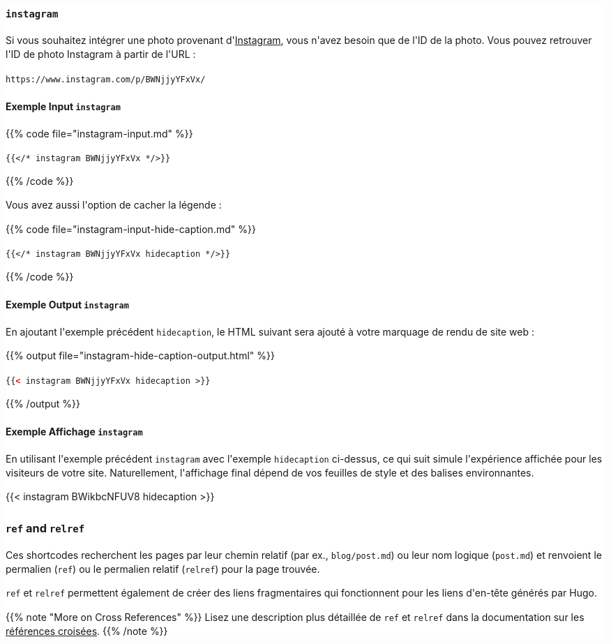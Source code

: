 ### `instagram`

Si vous souhaitez intégrer une photo provenant d'[Instagram][], vous n'avez besoin que de l'ID de la photo. Vous pouvez retrouver l'ID de photo Instagram à partir de l'URL :

```html
https://www.instagram.com/p/BWNjjyYFxVx/
```

#### Exemple Input `instagram` 

{{% code file="instagram-input.md" %}}
```md
{{</* instagram BWNjjyYFxVx */>}}
```
{{% /code %}}

Vous avez aussi l'option de cacher la légende :

{{% code file="instagram-input-hide-caption.md" %}}
```md
{{</* instagram BWNjjyYFxVx hidecaption */>}}
```
{{% /code %}}

#### Exemple Output `instagram` 

En ajoutant l'exemple précédent `hidecaption`, le HTML suivant sera ajouté à votre marquage de rendu de site web : 

{{% output file="instagram-hide-caption-output.html" %}}
```html
{{< instagram BWNjjyYFxVx hidecaption >}}
```
{{% /output %}}

#### Exemple Affichage `instagram` 

En utilisant l'exemple précédent `instagram` avec l'exemple `hidecaption` ci-dessus, ce qui suit simule l'expérience affichée pour les visiteurs de votre site. Naturellement, l'affichage final dépend de vos feuilles de style et des balises environnantes.

{{< instagram BWikbcNFUV8 hidecaption >}}


### `ref` and `relref`

Ces shortcodes recherchent les pages par leur chemin relatif (par ex., `blog/post.md`) ou leur nom logique (`post.md`) et renvoient le permalien (`ref`) ou le permalien relatif (`relref`) pour la page trouvée.

`ref` et `relref` permettent également de créer des liens fragmentaires qui fonctionnent pour les liens d'en-tête générés par Hugo.

{{% note "More on Cross References" %}}
Lisez une description plus détaillée de `ref` et `relref` dans la documentation sur les [références croisées](/content-management/cross-references/).
{{% /note %}}


[`figure` shortcode]: #figure
[contentmanagementsection]: /content-management/formats/
[examplegist]: https://gist.github.com/spf13/7896402
[figureelement]: http://html5doctor.com/the-figure-figcaption-elements/ "An article from HTML5 doctor discussing the fig and figcaption elements."
[Instagram]: https://www.instagram.com/
[pagevariables]: /variables/page/
[partials]: /templates/partials/
[Pygments]: http://pygments.org/
[quickstart]: /demarrage/quickstart/
[sctemps]: /templates/shortcode-templates/
[scvars]: /variables/shortcodes/
[shortcode template documentation]: /templates/shortcode-templates/
[Speaker Deck]: https://speakerdeck.com/
[templatessection]: /templates/
[Vimeo]: https://vimeo.com/
[YouTube Videos]: https://www.youtube.com/